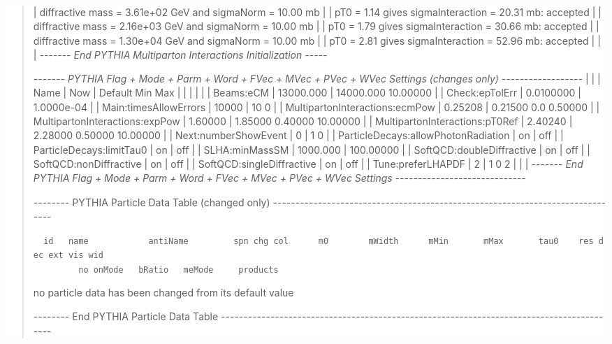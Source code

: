>  |   diffractive mass = 3.61e+02 GeV and sigmaNorm =    10.00 mb    |
>  |    pT0 =  1.14 gives sigmaInteraction =    20.31 mb: accepted    |
>  |   diffractive mass = 2.16e+03 GeV and sigmaNorm =    10.00 mb    |
>  |    pT0 =  1.79 gives sigmaInteraction =    30.66 mb: accepted    |
>  |   diffractive mass = 1.30e+04 GeV and sigmaNorm =    10.00 mb    |
>  |    pT0 =  2.81 gives sigmaInteraction =    52.96 mb: accepted    |
>  |                                                                  |
>  *-------  End PYTHIA Multiparton Interactions Initialization  -----*
>
>  *-------  PYTHIA Flag + Mode + Parm + Word + FVec + MVec + PVec + WVec Settings (changes only)  ------------------*
>  |                                                                                                                 |
>  | Name                                          |                      Now |      Default         Min         Max |
>  |                                               |                          |                                      |
>  | Beams:eCM                                     |                13000.000 |    14000.000    10.00000             |
>  | Check:epTolErr                                |                0.0100000 |   1.0000e-04                         |
>  | Main:timesAllowErrors                         |                    10000 |           10           0             |
>  | MultipartonInteractions:ecmPow                |                  0.25208 |      0.21500         0.0     0.50000 |
>  | MultipartonInteractions:expPow                |                  1.60000 |      1.85000     0.40000    10.00000 |
>  | MultipartonInteractions:pT0Ref                |                  2.40240 |      2.28000     0.50000    10.00000 |
>  | Next:numberShowEvent                          |                        0 |            1           0             |
>  | ParticleDecays:allowPhotonRadiation           |                       on |          off                         |
>  | ParticleDecays:limitTau0                      |                       on |          off                         |
>  | SLHA:minMassSM                                |                 1000.000 |    100.00000                         |
>  | SoftQCD:doubleDiffractive                     |                       on |          off                         |
>  | SoftQCD:nonDiffractive                        |                       on |          off                         |
>  | SoftQCD:singleDiffractive                     |                       on |          off                         |
>  | Tune:preferLHAPDF                             |                        2 |            1           0           2 |
>  |                                                                                                                 |
>  *-------  End PYTHIA Flag + Mode + Parm + Word + FVec + MVec + PVec + WVec Settings  -----------------------------*
>
>  --------  PYTHIA Particle Data Table (changed only)  ------------------------------------------------------------------------------
>  
>       id   name            antiName         spn chg col      m0        mWidth      mMin       mMax       tau0    res dec ext vis wid
>              no onMode   bRatio   meMode     products
>
>  no particle data has been changed from its default value
>
>  --------  End PYTHIA Particle Data Table  -----------------------------------------------------------------------------------------
>
>